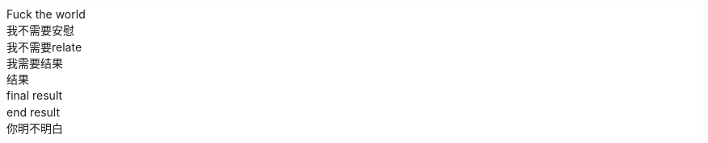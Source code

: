 Fuck the world        
我不需要安慰      
我不需要relate      
我需要结果      
结果      
final result      
end result      
你明不明白        
    